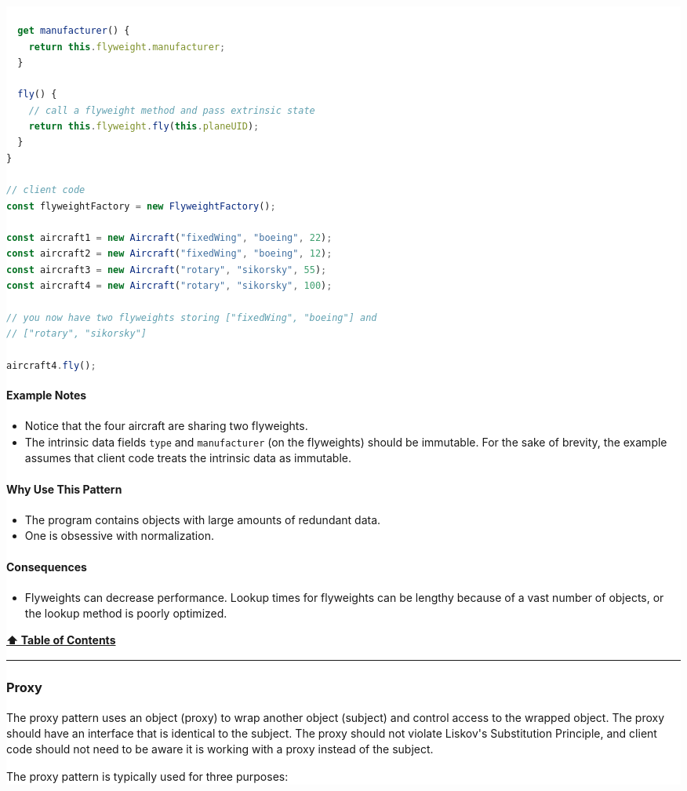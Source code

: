 ```javascript

  get manufacturer() {
    return this.flyweight.manufacturer;
  }

  fly() {
    // call a flyweight method and pass extrinsic state
    return this.flyweight.fly(this.planeUID);
  }
}

// client code
const flyweightFactory = new FlyweightFactory();

const aircraft1 = new Aircraft("fixedWing", "boeing", 22);
const aircraft2 = new Aircraft("fixedWing", "boeing", 12);
const aircraft3 = new Aircraft("rotary", "sikorsky", 55);
const aircraft4 = new Aircraft("rotary", "sikorsky", 100);

// you now have two flyweights storing ["fixedWing", "boeing"] and
// ["rotary", "sikorsky"]

aircraft4.fly();
```

#### Example Notes

- Notice that the four aircraft are sharing two flyweights.
- The intrinsic data fields `type` and `manufacturer` (on the flyweights) should be immutable. For the sake of brevity, the example assumes that client code treats the intrinsic data as immutable.

#### Why Use This Pattern

- The program contains objects with large amounts of redundant data.
- One is obsessive with normalization.

#### Consequences

- Flyweights can decrease performance. Lookup times for flyweights can be lengthy because of a vast number of objects, or the lookup method is poorly optimized.

**[⬆ Table of Contents](#table-of-contents)**

---

### Proxy

The proxy pattern uses an object (proxy) to wrap another object (subject) and control access to the wrapped object. The proxy should have an interface that is identical to the subject. The proxy should not violate Liskov's Substitution Principle, and client code should not need to be aware it is working with a proxy instead of the subject.

The proxy pattern is typically used for three purposes:

